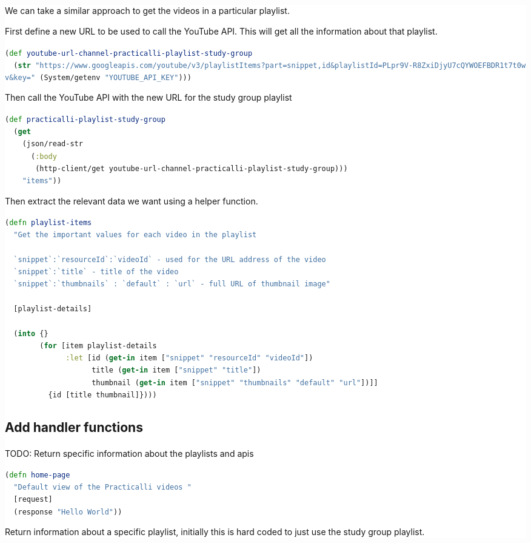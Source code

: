 
We can take a similar approach to get the videos in a particular playlist.

First define a new URL to be used to call the YouTube API.  This will get all the information about that playlist.

```clojure
(def youtube-url-channel-practicalli-playlist-study-group
  (str "https://www.googleapis.com/youtube/v3/playlistItems?part=snippet,id&playlistId=PLpr9V-R8ZxiDjyU7cQYWOEFBDR1t7t0wv&key=" (System/getenv "YOUTUBE_API_KEY")))
```

Then call the YouTube API with the new URL for the study group playlist

```clojure
(def practicalli-playlist-study-group
  (get
    (json/read-str
      (:body
       (http-client/get youtube-url-channel-practicalli-playlist-study-group)))
    "items"))
```

Then extract the relevant data we want using a helper function.

```clojure
(defn playlist-items
  "Get the important values for each video in the playlist

  `snippet`:`resourceId`:`videoId` - used for the URL address of the video
  `snippet`:`title` - title of the video
  `snippet`:`thumbnails` : `default` : `url` - full URL of thumbnail image"

  [playlist-details]

  (into {}
        (for [item playlist-details
              :let [id (get-in item ["snippet" "resourceId" "videoId"])
                    title (get-in item ["snippet" "title"])
                    thumbnail (get-in item ["snippet" "thumbnails" "default" "url"])]]
          {id [title thumbnail]})))
```



## Add handler functions

TODO: Return specific information about the playlists and apis

```clojure
(defn home-page
  "Default view of the Practicalli videos "
  [request]
  (response "Hello World"))
```

Return information about a specific playlist, initially this is hard coded to just use the study group playlist.
